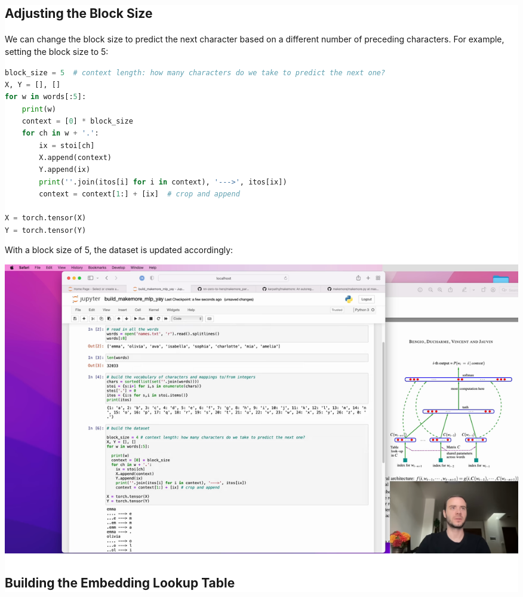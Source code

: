 ## Adjusting the Block Size

We can change the block size to predict the next character based on a different number of preceding characters. For example, setting the block size to 5:

```python
block_size = 5  # context length: how many characters do we take to predict the next one?
X, Y = [], []
for w in words[:5]:
    print(w)
    context = [0] * block_size
    for ch in w + '.':
        ix = stoi[ch]
        X.append(context)
        Y.append(ix)
        print(''.join(itos[i] for i in context), '--->', itos[ix])
        context = context[1:] + [ix]  # crop and append

X = torch.tensor(X)
Y = torch.tensor(Y)
```

With a block size of 5, the dataset is updated accordingly:

<img src="./frames/unlabeled/frame_0069.png"/>

## Building the Embedding Lookup Table
